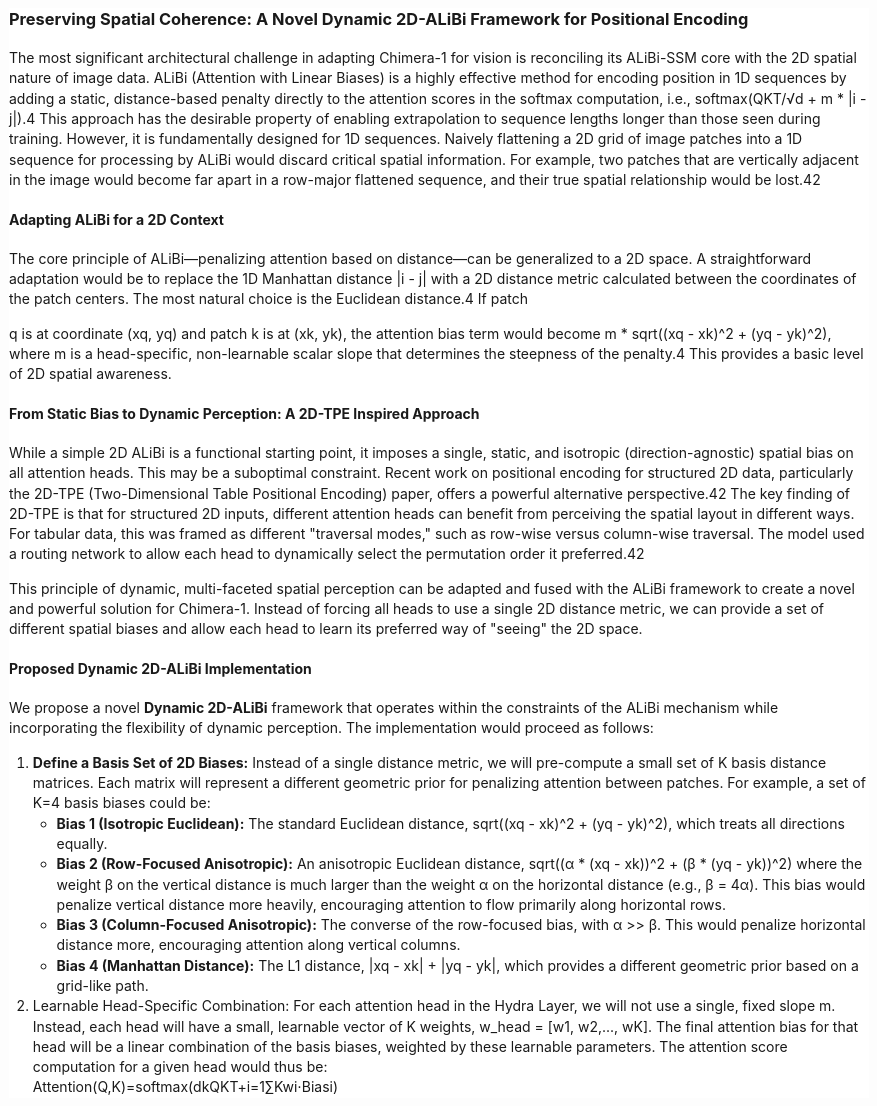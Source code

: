 ### **Preserving Spatial Coherence: A Novel Dynamic 2D-ALiBi Framework for Positional Encoding**

The most significant architectural challenge in adapting Chimera-1 for vision is reconciling its ALiBi-SSM core with the 2D spatial nature of image data. ALiBi (Attention with Linear Biases) is a highly effective method for encoding position in 1D sequences by adding a static, distance-based penalty directly to the attention scores in the softmax computation, i.e., softmax(QKT/√d \+ m \* |i \- j|).4 This approach has the desirable property of enabling extrapolation to sequence lengths longer than those seen during training. However, it is fundamentally designed for 1D sequences. Naively flattening a 2D grid of image patches into a 1D sequence for processing by ALiBi would discard critical spatial information. For example, two patches that are vertically adjacent in the image would become far apart in a row-major flattened sequence, and their true spatial relationship would be lost.42

#### **Adapting ALiBi for a 2D Context**

The core principle of ALiBi—penalizing attention based on distance—can be generalized to a 2D space. A straightforward adaptation would be to replace the 1D Manhattan distance |i \- j| with a 2D distance metric calculated between the coordinates of the patch centers. The most natural choice is the Euclidean distance.4 If patch

q is at coordinate (xq, yq) and patch k is at (xk, yk), the attention bias term would become m \* sqrt((xq \- xk)^2 \+ (yq \- yk)^2), where m is a head-specific, non-learnable scalar slope that determines the steepness of the penalty.4 This provides a basic level of 2D spatial awareness.

#### **From Static Bias to Dynamic Perception: A 2D-TPE Inspired Approach**

While a simple 2D ALiBi is a functional starting point, it imposes a single, static, and isotropic (direction-agnostic) spatial bias on all attention heads. This may be a suboptimal constraint. Recent work on positional encoding for structured 2D data, particularly the 2D-TPE (Two-Dimensional Table Positional Encoding) paper, offers a powerful alternative perspective.42 The key finding of 2D-TPE is that for structured 2D inputs, different attention heads can benefit from perceiving the spatial layout in different ways. For tabular data, this was framed as different "traversal modes," such as row-wise versus column-wise traversal. The model used a routing network to allow each head to dynamically select the permutation order it preferred.42

This principle of dynamic, multi-faceted spatial perception can be adapted and fused with the ALiBi framework to create a novel and powerful solution for Chimera-1. Instead of forcing all heads to use a single 2D distance metric, we can provide a set of different spatial biases and allow each head to learn its preferred way of "seeing" the 2D space.

#### **Proposed Dynamic 2D-ALiBi Implementation**

We propose a novel **Dynamic 2D-ALiBi** framework that operates within the constraints of the ALiBi mechanism while incorporating the flexibility of dynamic perception. The implementation would proceed as follows:

1. **Define a Basis Set of 2D Biases:** Instead of a single distance metric, we will pre-compute a small set of K basis distance matrices. Each matrix will represent a different geometric prior for penalizing attention between patches. For example, a set of K=4 basis biases could be:  
   * **Bias 1 (Isotropic Euclidean):** The standard Euclidean distance, sqrt((xq \- xk)^2 \+ (yq \- yk)^2), which treats all directions equally.  
   * **Bias 2 (Row-Focused Anisotropic):** An anisotropic Euclidean distance, sqrt((α \* (xq \- xk))^2 \+ (β \* (yq \- yk))^2) where the weight β on the vertical distance is much larger than the weight α on the horizontal distance (e.g., β \= 4α). This bias would penalize vertical distance more heavily, encouraging attention to flow primarily along horizontal rows.  
   * **Bias 3 (Column-Focused Anisotropic):** The converse of the row-focused bias, with α \>\> β. This would penalize horizontal distance more, encouraging attention along vertical columns.  
   * **Bias 4 (Manhattan Distance):** The L1 distance, |xq \- xk| \+ |yq \- yk|, which provides a different geometric prior based on a grid-like path.  
2. Learnable Head-Specific Combination: For each attention head in the Hydra Layer, we will not use a single, fixed slope m. Instead, each head will have a small, learnable vector of K weights, w\_head \= \[w1, w2,..., wK\]. The final attention bias for that head will be a linear combination of the basis biases, weighted by these learnable parameters. The attention score computation for a given head would thus be:  
   Attention(Q,K)=softmax(dk​​QKT​+i=1∑K​wi​⋅Biasi​)
